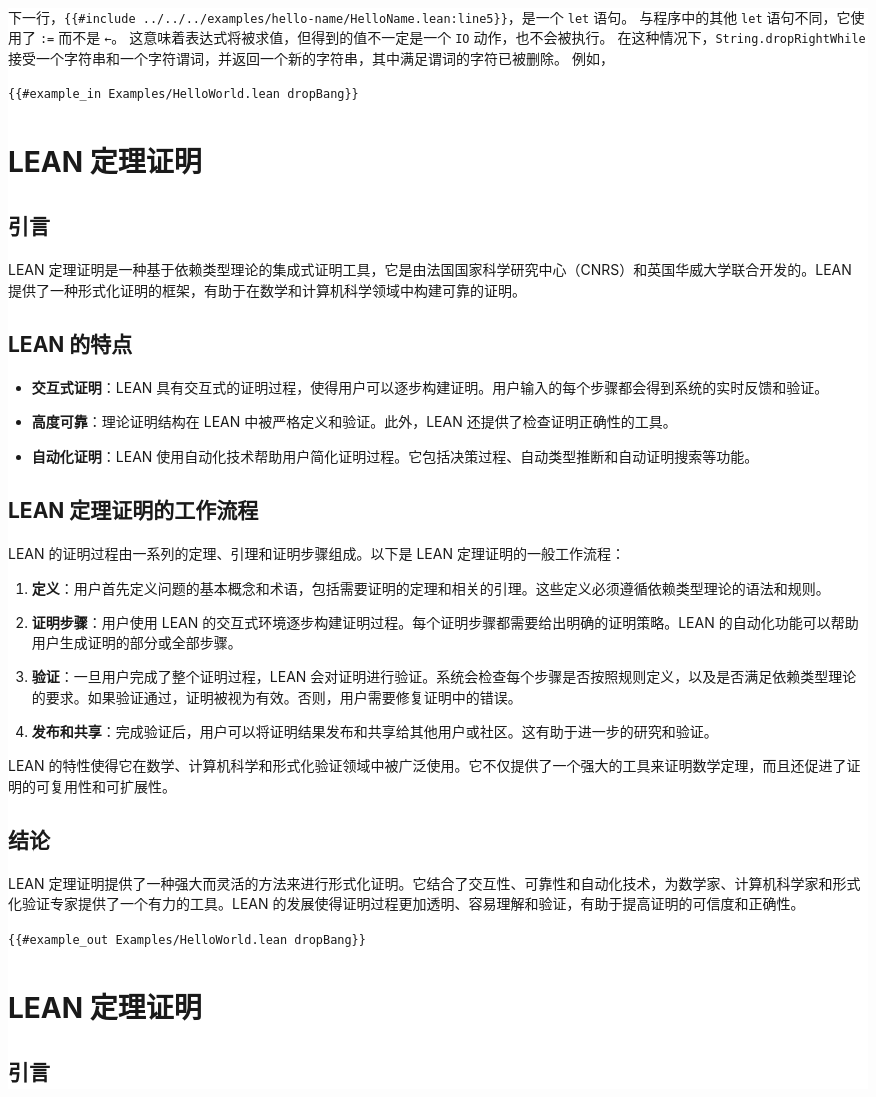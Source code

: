 下一行，`{{#include ../../../examples/hello-name/HelloName.lean:line5}}`，是一个 `let` 语句。
与程序中的其他 `let` 语句不同，它使用了 `:=` 而不是 `←`。
这意味着表达式将被求值，但得到的值不一定是一个 `IO` 动作，也不会被执行。
在这种情况下，`String.dropRightWhile` 接受一个字符串和一个字符谓词，并返回一个新的字符串，其中满足谓词的字符已被删除。
例如，

```lean
{{#example_in Examples/HelloWorld.lean dropBang}}
```

# LEAN 定理证明

## 引言

LEAN 定理证明是一种基于依赖类型理论的集成式证明工具，它是由法国国家科学研究中心（CNRS）和英国华威大学联合开发的。LEAN 提供了一种形式化证明的框架，有助于在数学和计算机科学领域中构建可靠的证明。

## LEAN 的特点

- **交互式证明**：LEAN 具有交互式的证明过程，使得用户可以逐步构建证明。用户输入的每个步骤都会得到系统的实时反馈和验证。

- **高度可靠**：理论证明结构在 LEAN 中被严格定义和验证。此外，LEAN 还提供了检查证明正确性的工具。

- **自动化证明**：LEAN 使用自动化技术帮助用户简化证明过程。它包括决策过程、自动类型推断和自动证明搜索等功能。

## LEAN 定理证明的工作流程

LEAN 的证明过程由一系列的定理、引理和证明步骤组成。以下是 LEAN 定理证明的一般工作流程：

1. **定义**：用户首先定义问题的基本概念和术语，包括需要证明的定理和相关的引理。这些定义必须遵循依赖类型理论的语法和规则。

2. **证明步骤**：用户使用 LEAN 的交互式环境逐步构建证明过程。每个证明步骤都需要给出明确的证明策略。LEAN 的自动化功能可以帮助用户生成证明的部分或全部步骤。

3. **验证**：一旦用户完成了整个证明过程，LEAN 会对证明进行验证。系统会检查每个步骤是否按照规则定义，以及是否满足依赖类型理论的要求。如果验证通过，证明被视为有效。否则，用户需要修复证明中的错误。

4. **发布和共享**：完成验证后，用户可以将证明结果发布和共享给其他用户或社区。这有助于进一步的研究和验证。

LEAN 的特性使得它在数学、计算机科学和形式化验证领域中被广泛使用。它不仅提供了一个强大的工具来证明数学定理，而且还促进了证明的可复用性和可扩展性。

## 结论

LEAN 定理证明提供了一种强大而灵活的方法来进行形式化证明。它结合了交互性、可靠性和自动化技术，为数学家、计算机科学家和形式化验证专家提供了一个有力的工具。LEAN 的发展使得证明过程更加透明、容易理解和验证，有助于提高证明的可信度和正确性。

```output info
{{#example_out Examples/HelloWorld.lean dropBang}}
```

# LEAN 定理证明

## 引言
